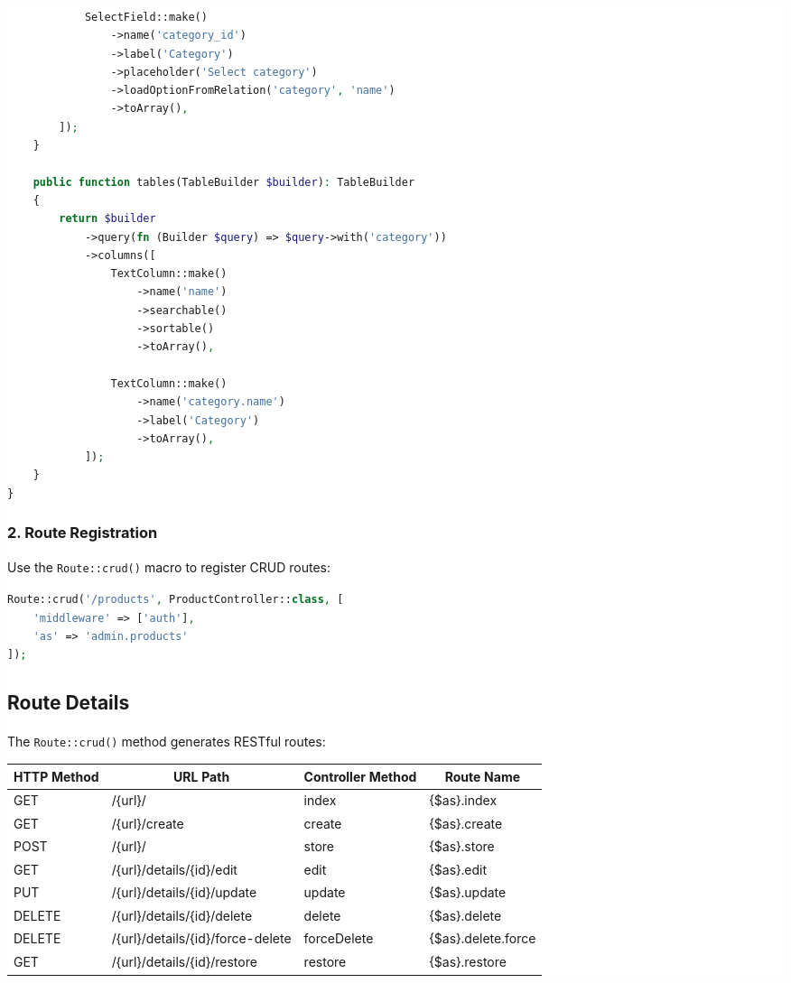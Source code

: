 ```php
            SelectField::make()
                ->name('category_id')
                ->label('Category')
                ->placeholder('Select category')
                ->loadOptionFromRelation('category', 'name')
                ->toArray(),
        ]);
    }

    public function tables(TableBuilder $builder): TableBuilder
    {
        return $builder
            ->query(fn (Builder $query) => $query->with('category'))
            ->columns([
                TextColumn::make()
                    ->name('name')
                    ->searchable()
                    ->sortable()
                    ->toArray(),

                TextColumn::make()
                    ->name('category.name')
                    ->label('Category')
                    ->toArray(),
            ]);
    }
}
```

### 2. Route Registration

Use the `Route::crud()` macro to register CRUD routes:

```php
Route::crud('/products', ProductController::class, [
    'middleware' => ['auth'],
    'as' => 'admin.products'
]);
```

## Route Details

The `Route::crud()` method generates RESTful routes:

| HTTP Method | URL Path                         | Controller Method | Route Name         |
|-------------|----------------------------------|-------------------|--------------------|
| GET         | /{url}/                          | index             | {$as}.index        |
| GET         | /{url}/create                    | create            | {$as}.create       |
| POST        | /{url}/                          | store             | {$as}.store        |
| GET         | /{url}/details/{id}/edit         | edit              | {$as}.edit         |
| PUT         | /{url}/details/{id}/update       | update            | {$as}.update       |
| DELETE      | /{url}/details/{id}/delete       | delete            | {$as}.delete       |
| DELETE      | /{url}/details/{id}/force-delete | forceDelete       | {$as}.delete.force |
| GET         | /{url}/details/{id}/restore      | restore           | {$as}.restore      |
